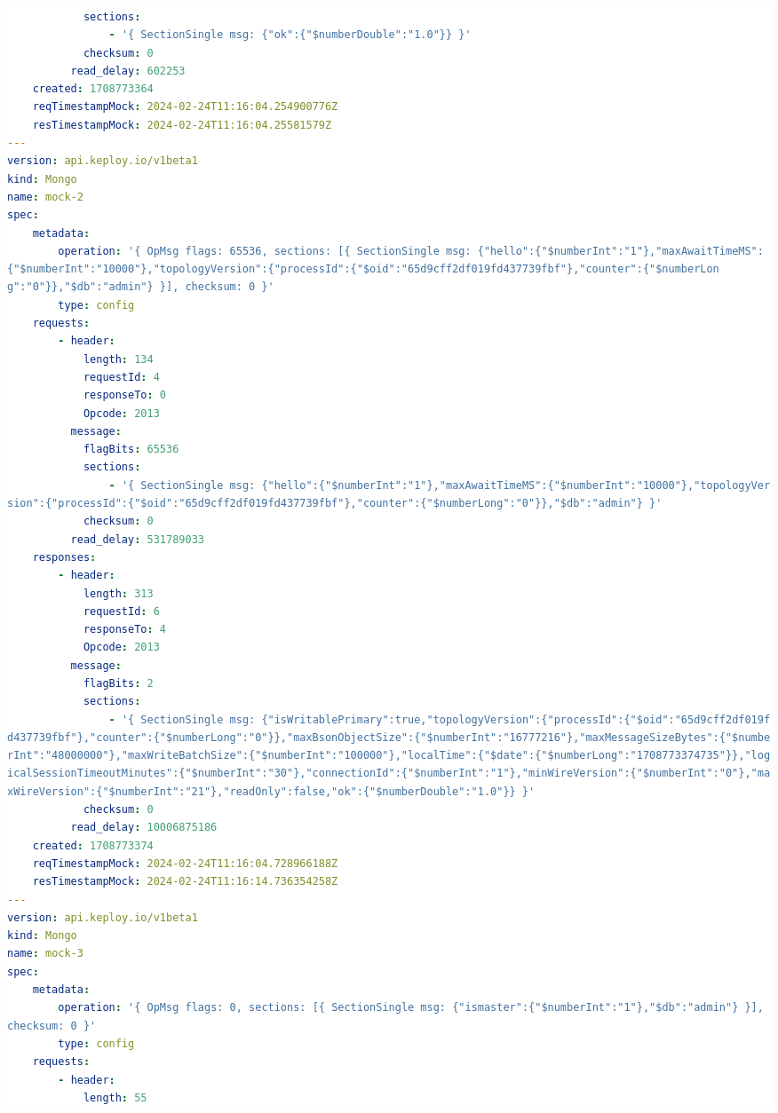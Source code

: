 ````yaml
            sections:
                - '{ SectionSingle msg: {"ok":{"$numberDouble":"1.0"}} }'
            checksum: 0
          read_delay: 602253
    created: 1708773364
    reqTimestampMock: 2024-02-24T11:16:04.254900776Z
    resTimestampMock: 2024-02-24T11:16:04.25581579Z
---
version: api.keploy.io/v1beta1
kind: Mongo
name: mock-2
spec:
    metadata:
        operation: '{ OpMsg flags: 65536, sections: [{ SectionSingle msg: {"hello":{"$numberInt":"1"},"maxAwaitTimeMS":{"$numberInt":"10000"},"topologyVersion":{"processId":{"$oid":"65d9cff2df019fd437739fbf"},"counter":{"$numberLong":"0"}},"$db":"admin"} }], checksum: 0 }'
        type: config
    requests:
        - header:
            length: 134
            requestId: 4
            responseTo: 0
            Opcode: 2013
          message:
            flagBits: 65536
            sections:
                - '{ SectionSingle msg: {"hello":{"$numberInt":"1"},"maxAwaitTimeMS":{"$numberInt":"10000"},"topologyVersion":{"processId":{"$oid":"65d9cff2df019fd437739fbf"},"counter":{"$numberLong":"0"}},"$db":"admin"} }'
            checksum: 0
          read_delay: 531789033
    responses:
        - header:
            length: 313
            requestId: 6
            responseTo: 4
            Opcode: 2013
          message:
            flagBits: 2
            sections:
                - '{ SectionSingle msg: {"isWritablePrimary":true,"topologyVersion":{"processId":{"$oid":"65d9cff2df019fd437739fbf"},"counter":{"$numberLong":"0"}},"maxBsonObjectSize":{"$numberInt":"16777216"},"maxMessageSizeBytes":{"$numberInt":"48000000"},"maxWriteBatchSize":{"$numberInt":"100000"},"localTime":{"$date":{"$numberLong":"1708773374735"}},"logicalSessionTimeoutMinutes":{"$numberInt":"30"},"connectionId":{"$numberInt":"1"},"minWireVersion":{"$numberInt":"0"},"maxWireVersion":{"$numberInt":"21"},"readOnly":false,"ok":{"$numberDouble":"1.0"}} }'
            checksum: 0
          read_delay: 10006875186
    created: 1708773374
    reqTimestampMock: 2024-02-24T11:16:04.728966188Z
    resTimestampMock: 2024-02-24T11:16:14.736354258Z
---
version: api.keploy.io/v1beta1
kind: Mongo
name: mock-3
spec:
    metadata:
        operation: '{ OpMsg flags: 0, sections: [{ SectionSingle msg: {"ismaster":{"$numberInt":"1"},"$db":"admin"} }], checksum: 0 }'
        type: config
    requests:
        - header:
            length: 55
````